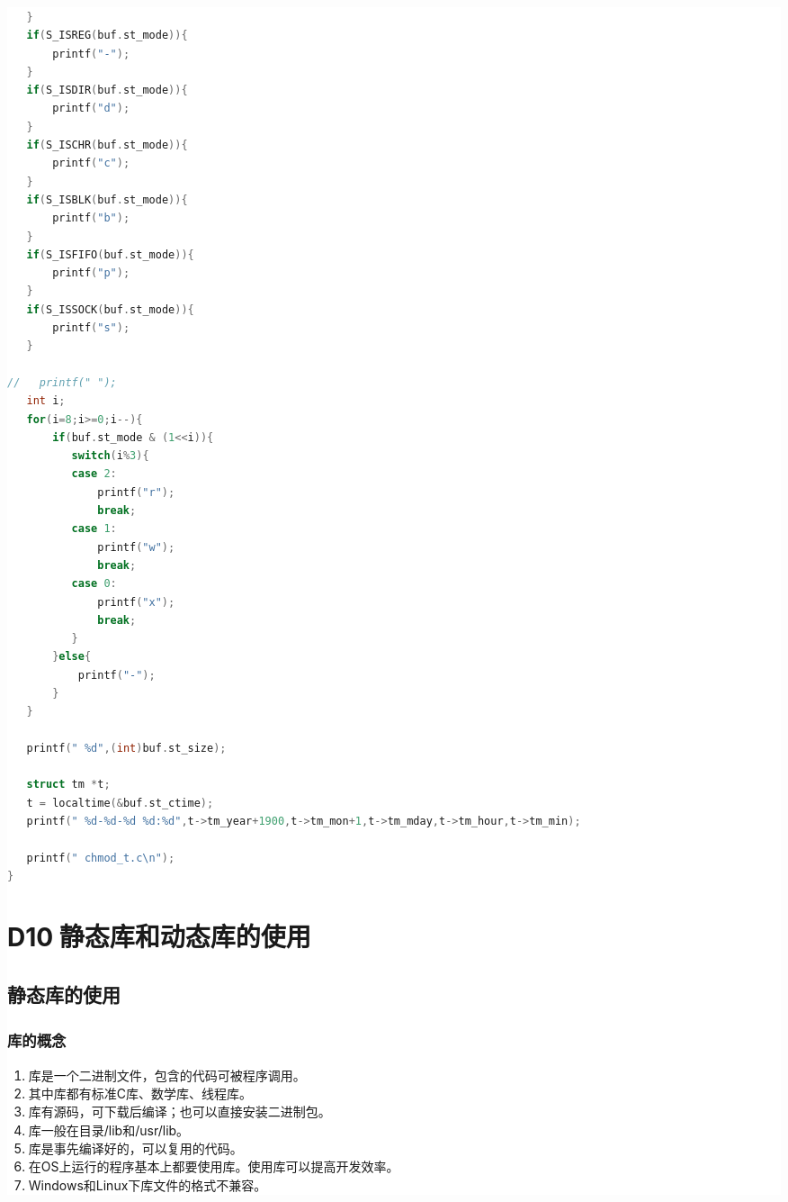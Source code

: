 ```c
   }
   if(S_ISREG(buf.st_mode)){
       printf("-");
   }
   if(S_ISDIR(buf.st_mode)){
       printf("d");
   }
   if(S_ISCHR(buf.st_mode)){
       printf("c");
   }
   if(S_ISBLK(buf.st_mode)){
       printf("b");
   }
   if(S_ISFIFO(buf.st_mode)){
       printf("p");
   }
   if(S_ISSOCK(buf.st_mode)){
       printf("s");
   }
   
//   printf(" ");
   int i;
   for(i=8;i>=0;i--){
       if(buf.st_mode & (1<<i)){
          switch(i%3){
          case 2:
              printf("r");
              break;
          case 1:
              printf("w");
              break;
          case 0:
              printf("x");
              break;
          }
       }else{
           printf("-");
       }
   }
   
   printf(" %d",(int)buf.st_size);

   struct tm *t;
   t = localtime(&buf.st_ctime);
   printf(" %d-%d-%d %d:%d",t->tm_year+1900,t->tm_mon+1,t->tm_mday,t->tm_hour,t->tm_min);

   printf(" chmod_t.c\n");
}
```

# D10 静态库和动态库的使用
## 静态库的使用
### 库的概念
1. 库是一个二进制文件，包含的代码可被程序调用。
2. 其中库都有标准C库、数学库、线程库。
3. 库有源码，可下载后编译；也可以直接安装二进制包。
4. 库一般在目录/lib和/usr/lib。
5. 库是事先编译好的，可以复用的代码。
6. 在OS上运行的程序基本上都要使用库。使用库可以提高开发效率。
7. Windows和Linux下库文件的格式不兼容。